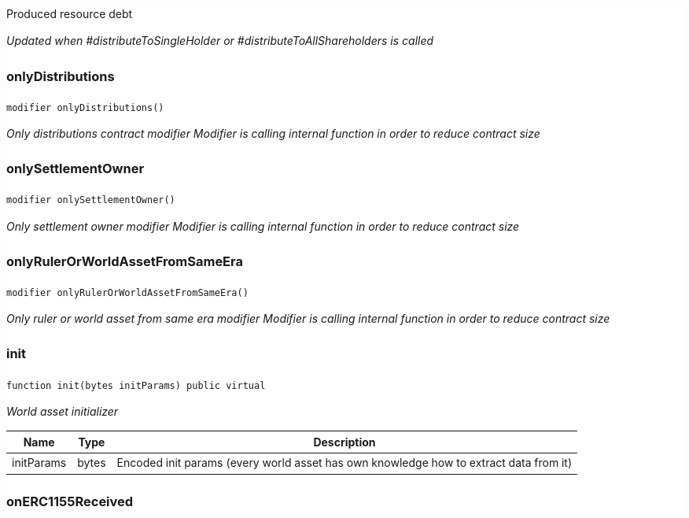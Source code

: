 Produced resource debt

_Updated when #distributeToSingleHolder or #distributeToAllShareholders is called_




### onlyDistributions

```solidity
modifier onlyDistributions()
```



_Only distributions contract modifier
Modifier is calling internal function in order to reduce contract size_




### onlySettlementOwner

```solidity
modifier onlySettlementOwner()
```



_Only settlement owner modifier
Modifier is calling internal function in order to reduce contract size_




### onlyRulerOrWorldAssetFromSameEra

```solidity
modifier onlyRulerOrWorldAssetFromSameEra()
```



_Only ruler or world asset from same era modifier
Modifier is calling internal function in order to reduce contract size_




### init

```solidity
function init(bytes initParams) public virtual
```



_World asset initializer_

| Name | Type | Description |
| ---- | ---- | ----------- |
| initParams | bytes | Encoded init params (every world asset has own knowledge how to extract data from it) |



### onERC1155Received
